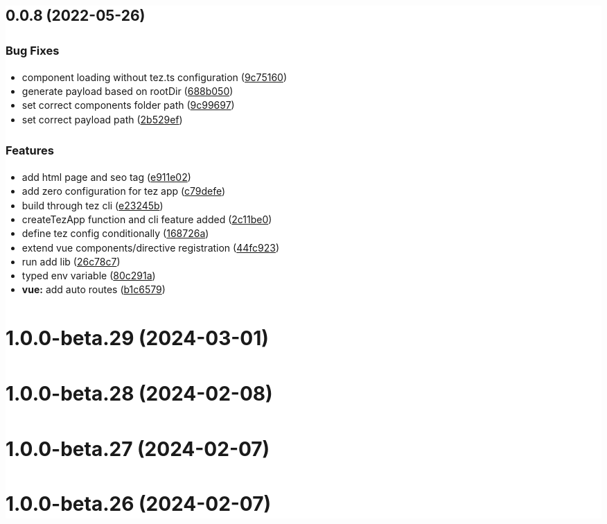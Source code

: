 

## 0.0.8 (2022-05-26)


### Bug Fixes

* component loading without tez.ts configuration ([9c75160](https://github.com/tezjs/tez.js/commit/9c751609f420b51f0f4ec6780c63dea896b75818))
* generate payload based on rootDir ([688b050](https://github.com/tezjs/tez.js/commit/688b050fd7810aaa3063cf2977ec7faa512e899b))
* set correct components folder path ([9c99697](https://github.com/tezjs/tez.js/commit/9c99697b207de11e46291a42a00661e147bc634c))
* set correct payload path ([2b529ef](https://github.com/tezjs/tez.js/commit/2b529eff4cb6599e5e8a6ff224631e3d4606ee6a))


### Features

* add html page and seo tag ([e911e02](https://github.com/tezjs/tez.js/commit/e911e029ad10fa23656866e49966731428eb7174))
* add zero configuration for tez app ([c79defe](https://github.com/tezjs/tez.js/commit/c79defef78ab02fc4ee8302260095a41ae043790))
* build through tez cli ([e23245b](https://github.com/tezjs/tez.js/commit/e23245b28d2ef32449f6c7df7fa3cc5b7737866c))
* createTezApp function and cli feature added ([2c11be0](https://github.com/tezjs/tez.js/commit/2c11be0c3c7e2f02cd20bfcf492f448e987bee45))
* define tez config conditionally ([168726a](https://github.com/tezjs/tez.js/commit/168726abdc85b2a05f3637f272b5d90b8f0b66c2))
* extend vue components/directive registration ([44fc923](https://github.com/tezjs/tez.js/commit/44fc923d6c178a4cf5296a6a31e5af9154da21b3))
* run add lib ([26c78c7](https://github.com/tezjs/tez.js/commit/26c78c7a1ad9932b8b87c1241618136922ba0f38))
* typed env variable ([80c291a](https://github.com/tezjs/tez.js/commit/80c291a23d8006d5b4321766f196314c894aefca))
* **vue:** add auto routes ([b1c6579](https://github.com/tezjs/tez.js/commit/b1c65793771d4d9f6b679f4b8408644a2bc70473))



# 1.0.0-beta.29 (2024-03-01)



# 1.0.0-beta.28 (2024-02-08)



# 1.0.0-beta.27 (2024-02-07)



# 1.0.0-beta.26 (2024-02-07)
